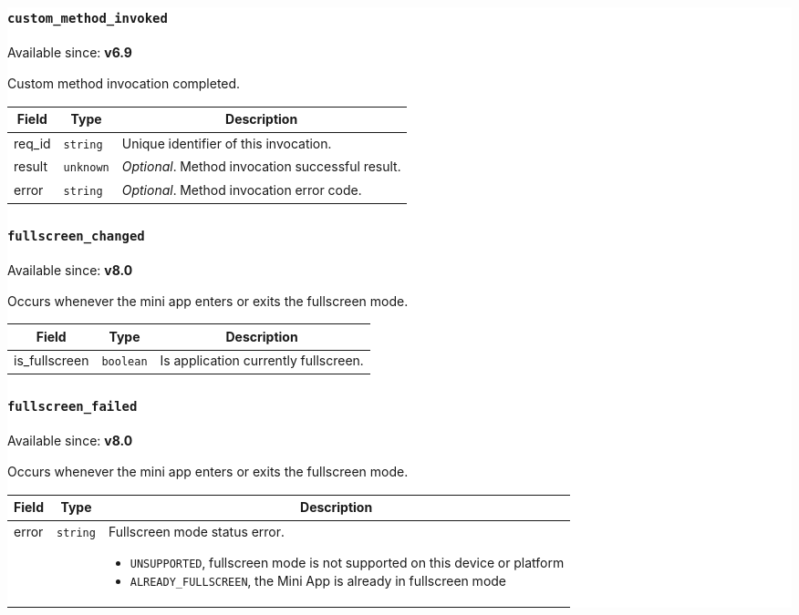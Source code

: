 ### `custom_method_invoked`

Available since: **v6.9**

Custom method invocation completed.

| Field  | Type      | Description                                      |
|--------|-----------|--------------------------------------------------|
| req_id | `string`  | Unique identifier of this invocation.            |
| result | `unknown` | _Optional_. Method invocation successful result. |
| error  | `string`  | _Optional_. Method invocation error code.        |

### `fullscreen_changed`

Available since: **v8.0**

Occurs whenever the mini app enters or exits the fullscreen mode.

| Field         | Type      | Description                          |
|---------------|-----------|--------------------------------------|
| is_fullscreen | `boolean` | Is application currently fullscreen. |

### `fullscreen_failed`

Available since: **v8.0**

Occurs whenever the mini app enters or exits the fullscreen mode.

<table>
  <thead>
  <tr>
    <th>Field</th>
    <th>Type</th>
    <th>Description</th>
  </tr>
  </thead>
  <tbody>

  <tr>
    <td>error</td>
    <td>
      <code>string</code>
    </td>
    <td>
      Fullscreen mode status error.
      <ul>
        <li>
          <code>UNSUPPORTED</code>, fullscreen mode is not supported on this device or platform
        </li>
        <li>
          <code>ALREADY_FULLSCREEN</code>, the Mini App is already in fullscreen mode
        </li>
      </ul>
    </td>
  </tr>
